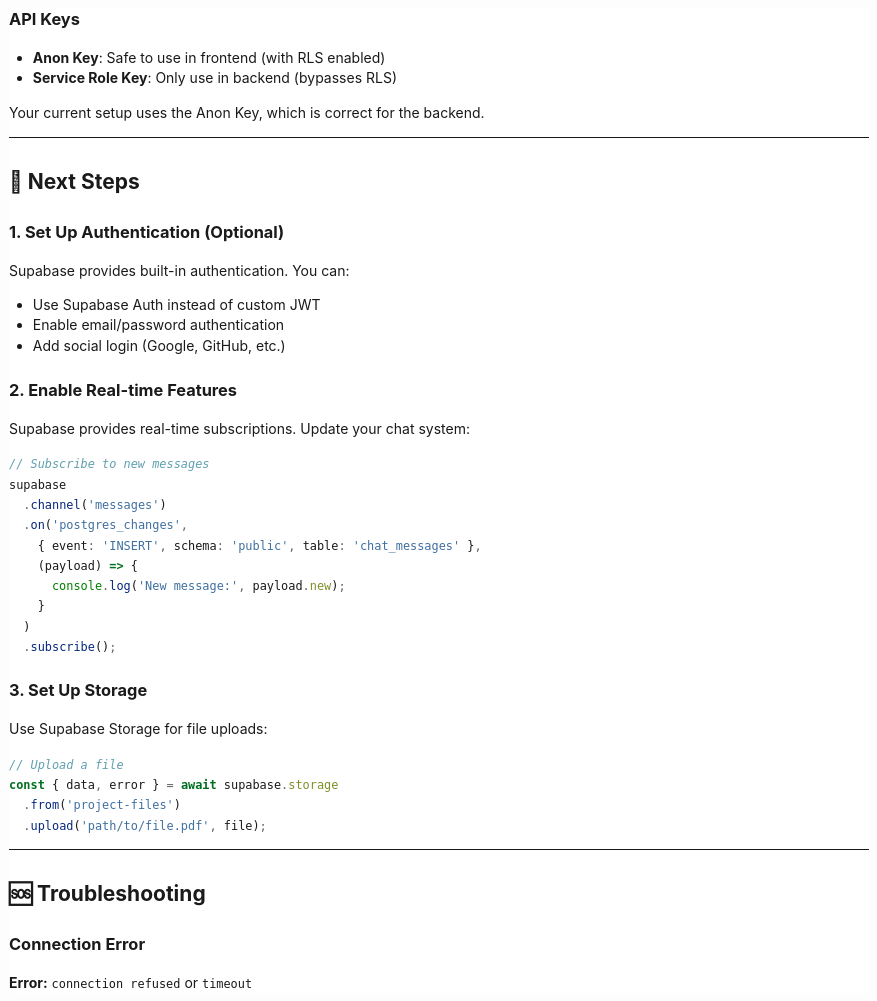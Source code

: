 ### API Keys

- **Anon Key**: Safe to use in frontend (with RLS enabled)
- **Service Role Key**: Only use in backend (bypasses RLS)

Your current setup uses the Anon Key, which is correct for the backend.

---

## 🎯 Next Steps

### 1. Set Up Authentication (Optional)

Supabase provides built-in authentication. You can:
- Use Supabase Auth instead of custom JWT
- Enable email/password authentication
- Add social login (Google, GitHub, etc.)

### 2. Enable Real-time Features

Supabase provides real-time subscriptions. Update your chat system:

```typescript
// Subscribe to new messages
supabase
  .channel('messages')
  .on('postgres_changes', 
    { event: 'INSERT', schema: 'public', table: 'chat_messages' },
    (payload) => {
      console.log('New message:', payload.new);
    }
  )
  .subscribe();
```

### 3. Set Up Storage

Use Supabase Storage for file uploads:

```typescript
// Upload a file
const { data, error } = await supabase.storage
  .from('project-files')
  .upload('path/to/file.pdf', file);
```

---

## 🆘 Troubleshooting

### Connection Error

**Error:** `connection refused` or `timeout`
